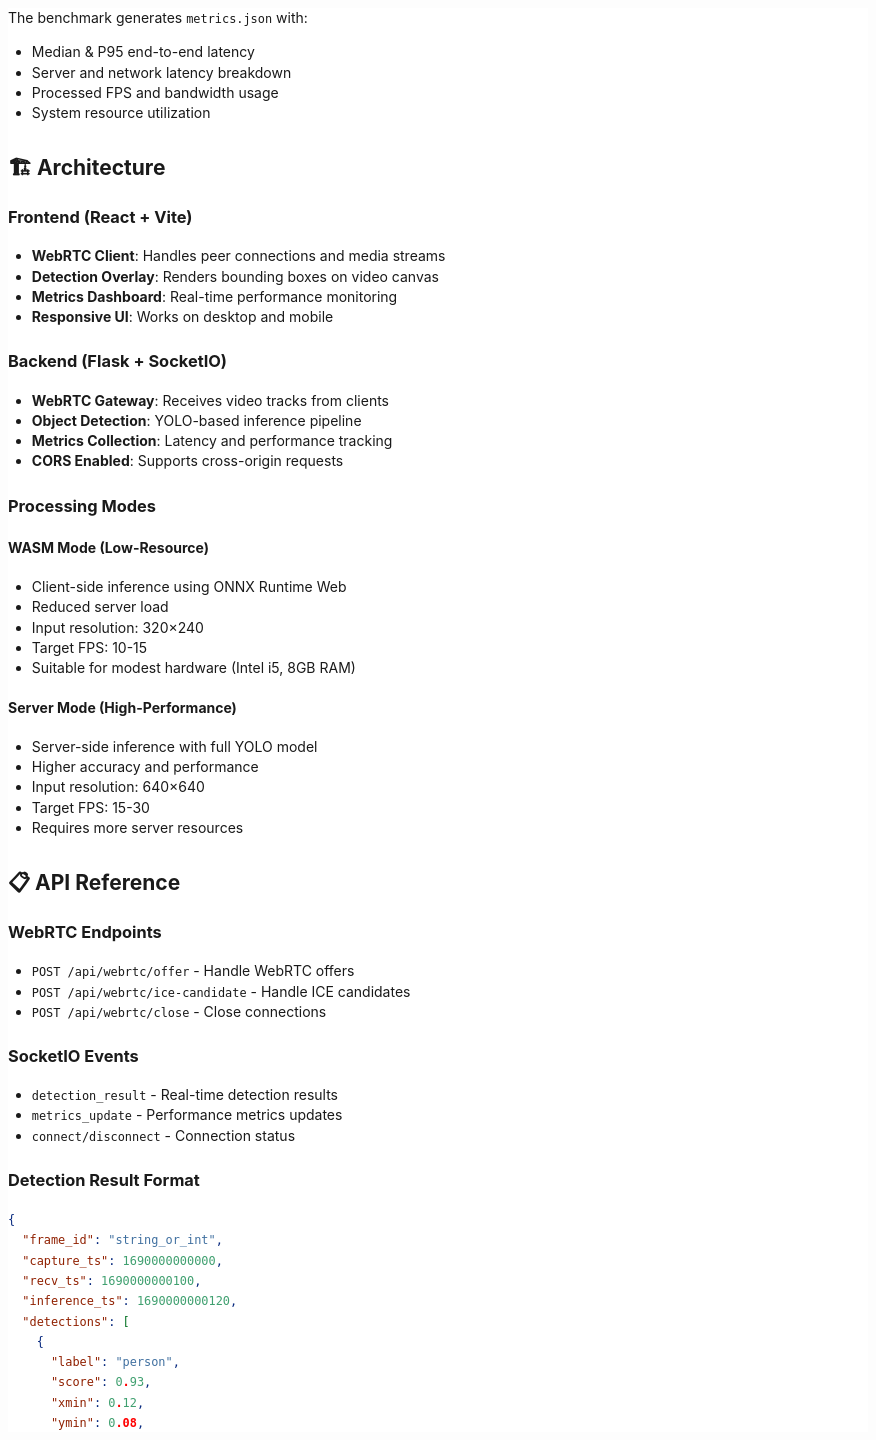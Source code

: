 The benchmark generates `metrics.json` with:
- Median & P95 end-to-end latency
- Server and network latency breakdown
- Processed FPS and bandwidth usage
- System resource utilization

## 🏗️ Architecture

### Frontend (React + Vite)
- **WebRTC Client**: Handles peer connections and media streams
- **Detection Overlay**: Renders bounding boxes on video canvas
- **Metrics Dashboard**: Real-time performance monitoring
- **Responsive UI**: Works on desktop and mobile

### Backend (Flask + SocketIO)
- **WebRTC Gateway**: Receives video tracks from clients
- **Object Detection**: YOLO-based inference pipeline
- **Metrics Collection**: Latency and performance tracking
- **CORS Enabled**: Supports cross-origin requests

### Processing Modes

#### WASM Mode (Low-Resource)
- Client-side inference using ONNX Runtime Web
- Reduced server load
- Input resolution: 320×240
- Target FPS: 10-15
- Suitable for modest hardware (Intel i5, 8GB RAM)

#### Server Mode (High-Performance)
- Server-side inference with full YOLO model
- Higher accuracy and performance
- Input resolution: 640×640
- Target FPS: 15-30
- Requires more server resources

## 📋 API Reference

### WebRTC Endpoints
- `POST /api/webrtc/offer` - Handle WebRTC offers
- `POST /api/webrtc/ice-candidate` - Handle ICE candidates
- `POST /api/webrtc/close` - Close connections

### SocketIO Events
- `detection_result` - Real-time detection results
- `metrics_update` - Performance metrics updates
- `connect/disconnect` - Connection status

### Detection Result Format
```json
{
  "frame_id": "string_or_int",
  "capture_ts": 1690000000000,
  "recv_ts": 1690000000100,
  "inference_ts": 1690000000120,
  "detections": [
    {
      "label": "person",
      "score": 0.93,
      "xmin": 0.12,
      "ymin": 0.08,
```